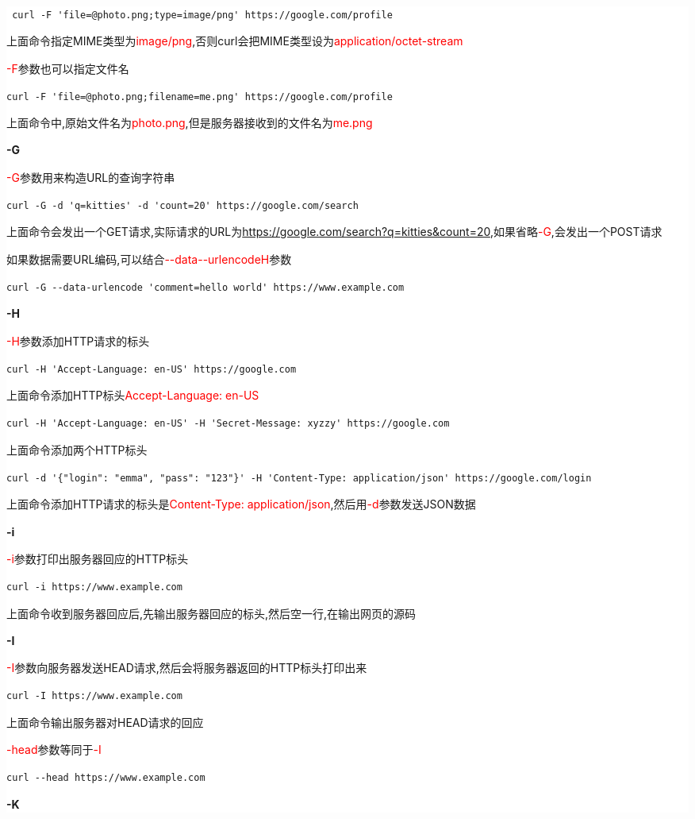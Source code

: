 ` curl -F 'file=@photo.png;type=image/png' https://google.com/profile` 

上面命令指定MIME类型为<font style="color:red">image/png</font>,否则curl会把MIME类型设为<font style="color:red">application/octet-stream</font>

<font style="color:red">-F</font>参数也可以指定文件名

`curl -F 'file=@photo.png;filename=me.png' https://google.com/profile` 

上面命令中,原始文件名为<font style="color:red">photo.png</font>,但是服务器接收到的文件名为<font style="color:red">me.png</font>

**-G** 

<font style="color:red">-G</font>参数用来构造URL的查询字符串

`curl -G -d 'q=kitties' -d 'count=20' https://google.com/search` 

上面命令会发出一个GET请求,实际请求的URL为<font style="color:red">https://google.com/search?q=kitties&count=20</font>,如果省略<font style="color:red">-G</font>,会发出一个POST请求

如果数据需要URL编码,可以结合<font style="color:red">--data--urlencodeH</font>参数

`curl -G --data-urlencode 'comment=hello world' https://www.example.com` 

**-H** 

<font style="color:red">-H</font>参数添加HTTP请求的标头

`curl -H 'Accept-Language: en-US' https://google.com` 

上面命令添加HTTP标头<font style="color:red">Accept-Language: en-US</font>

`curl -H 'Accept-Language: en-US' -H 'Secret-Message: xyzzy' https://google.com` 

上面命令添加两个HTTP标头

`curl -d '{"login": "emma", "pass": "123"}' -H 'Content-Type: application/json' https://google.com/login` 

上面命令添加HTTP请求的标头是<font style="color:red">Content-Type: application/json</font>,然后用<font style="color:red">-d</font>参数发送JSON数据

**-i** 

<font style="color:red">-i</font>参数打印出服务器回应的HTTP标头

`curl -i https://www.example.com` 

上面命令收到服务器回应后,先输出服务器回应的标头,然后空一行,在输出网页的源码

**-I** 

<font style="color:red">-I</font>参数向服务器发送HEAD请求,然后会将服务器返回的HTTP标头打印出来

`curl -I https://www.example.com` 

上面命令输出服务器对HEAD请求的回应

<font style="color:red">-head</font>参数等同于<font style="color:red">-I</font>

`curl --head https://www.example.com`

**-K** 

